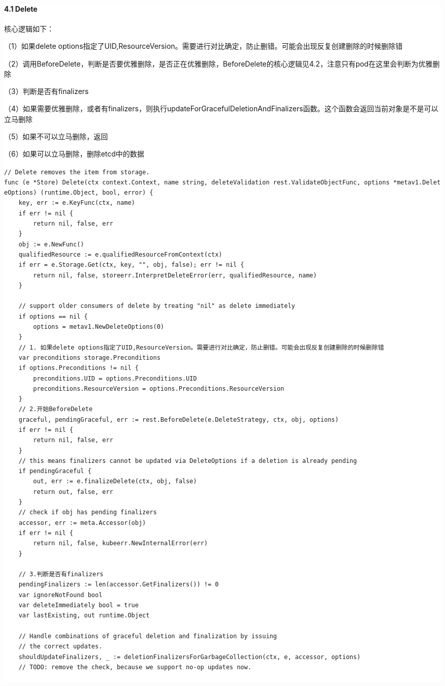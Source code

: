 #### 4.1 Delete

核心逻辑如下：

（1）如果delete options指定了UID,ResourceVersion。需要进行对比确定，防止删错。可能会出现反复创建删除的时候删除错

（2）调用BeforeDelete，判断是否要优雅删除，是否正在优雅删除，BeforeDelete的核心逻辑见4.2，注意只有pod在这里会判断为优雅删除

（3）判断是否有finalizers

（4）如果需要优雅删除，或者有finalizers，则执行updateForGracefulDeletionAndFinalizers函数。这个函数会返回当前对象是不是可以立马删除

（5）如果不可以立马删除，返回

（6）如果可以立马删除，删除etcd中的数据

```
// Delete removes the item from storage.
func (e *Store) Delete(ctx context.Context, name string, deleteValidation rest.ValidateObjectFunc, options *metav1.DeleteOptions) (runtime.Object, bool, error) {
	key, err := e.KeyFunc(ctx, name)
	if err != nil {
		return nil, false, err
	}
	obj := e.NewFunc()
	qualifiedResource := e.qualifiedResourceFromContext(ctx)
	if err = e.Storage.Get(ctx, key, "", obj, false); err != nil {
		return nil, false, storeerr.InterpretDeleteError(err, qualifiedResource, name)
	}

	// support older consumers of delete by treating "nil" as delete immediately
	if options == nil {
		options = metav1.NewDeleteOptions(0)
	}
	// 1. 如果delete options指定了UID,ResourceVersion。需要进行对比确定，防止删错。可能会出现反复创建删除的时候删除错
	var preconditions storage.Preconditions
	if options.Preconditions != nil {
		preconditions.UID = options.Preconditions.UID
		preconditions.ResourceVersion = options.Preconditions.ResourceVersion
	}
	// 2.开始BeforeDelete
	graceful, pendingGraceful, err := rest.BeforeDelete(e.DeleteStrategy, ctx, obj, options)
	if err != nil {
		return nil, false, err
	}
	// this means finalizers cannot be updated via DeleteOptions if a deletion is already pending
	if pendingGraceful {
		out, err := e.finalizeDelete(ctx, obj, false)
		return out, false, err
	}
	// check if obj has pending finalizers
	accessor, err := meta.Accessor(obj)
	if err != nil {
		return nil, false, kubeerr.NewInternalError(err)
	}
	
	// 3.判断是否有finalizers
	pendingFinalizers := len(accessor.GetFinalizers()) != 0
	var ignoreNotFound bool
	var deleteImmediately bool = true
	var lastExisting, out runtime.Object

	// Handle combinations of graceful deletion and finalization by issuing
	// the correct updates.
	shouldUpdateFinalizers, _ := deletionFinalizersForGarbageCollection(ctx, e, accessor, options)
	// TODO: remove the check, because we support no-op updates now.
	
```